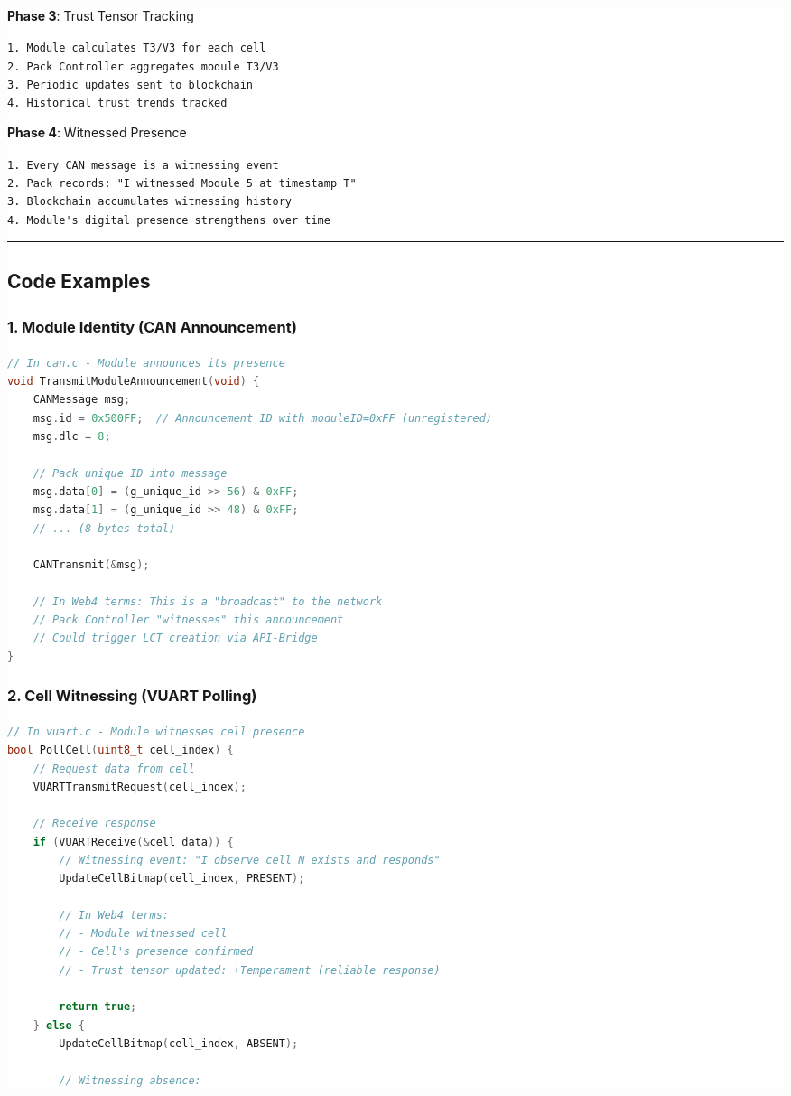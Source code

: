 **Phase 3**: Trust Tensor Tracking
```
1. Module calculates T3/V3 for each cell
2. Pack Controller aggregates module T3/V3
3. Periodic updates sent to blockchain
4. Historical trust trends tracked
```

**Phase 4**: Witnessed Presence
```
1. Every CAN message is a witnessing event
2. Pack records: "I witnessed Module 5 at timestamp T"
3. Blockchain accumulates witnessing history
4. Module's digital presence strengthens over time
```

---

## Code Examples

### 1. Module Identity (CAN Announcement)

```c
// In can.c - Module announces its presence
void TransmitModuleAnnouncement(void) {
    CANMessage msg;
    msg.id = 0x500FF;  // Announcement ID with moduleID=0xFF (unregistered)
    msg.dlc = 8;

    // Pack unique ID into message
    msg.data[0] = (g_unique_id >> 56) & 0xFF;
    msg.data[1] = (g_unique_id >> 48) & 0xFF;
    // ... (8 bytes total)

    CANTransmit(&msg);

    // In Web4 terms: This is a "broadcast" to the network
    // Pack Controller "witnesses" this announcement
    // Could trigger LCT creation via API-Bridge
}
```

### 2. Cell Witnessing (VUART Polling)

```c
// In vuart.c - Module witnesses cell presence
bool PollCell(uint8_t cell_index) {
    // Request data from cell
    VUARTTransmitRequest(cell_index);

    // Receive response
    if (VUARTReceive(&cell_data)) {
        // Witnessing event: "I observe cell N exists and responds"
        UpdateCellBitmap(cell_index, PRESENT);

        // In Web4 terms:
        // - Module witnessed cell
        // - Cell's presence confirmed
        // - Trust tensor updated: +Temperament (reliable response)

        return true;
    } else {
        UpdateCellBitmap(cell_index, ABSENT);

        // Witnessing absence:
```